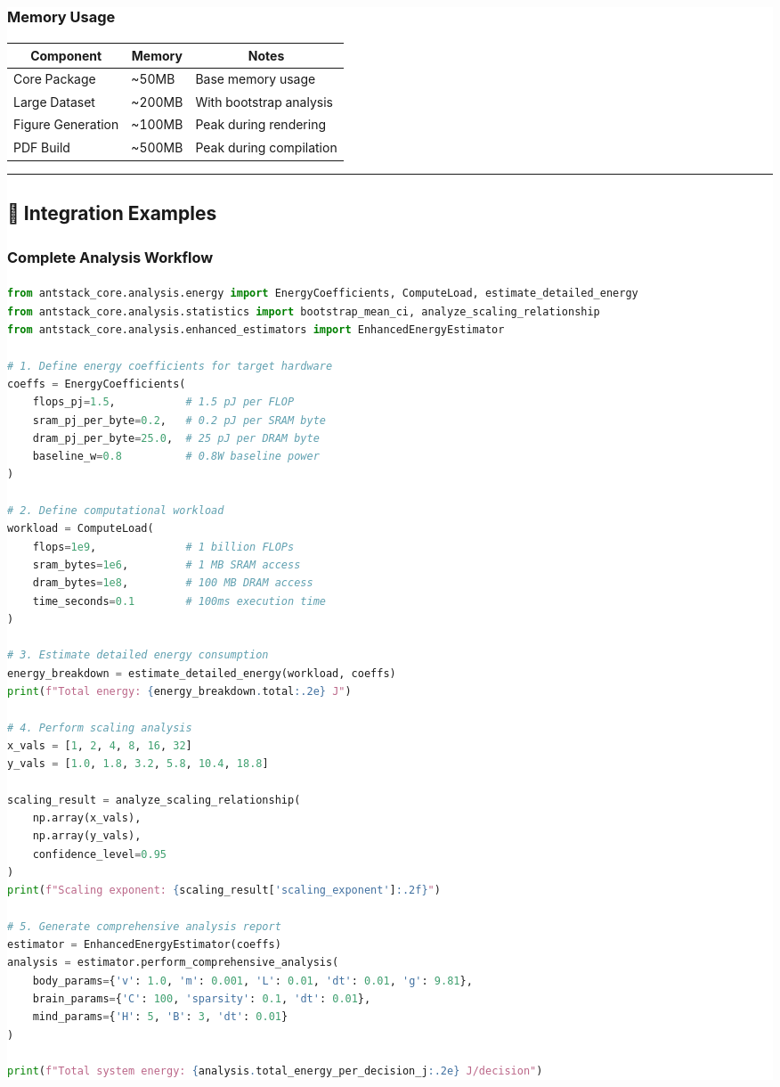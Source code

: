 ### Memory Usage

| Component | Memory | Notes |
|-----------|--------|-------|
| Core Package | ~50MB | Base memory usage |
| Large Dataset | ~200MB | With bootstrap analysis |
| Figure Generation | ~100MB | Peak during rendering |
| PDF Build | ~500MB | Peak during compilation |

---

## 🔗 Integration Examples

### Complete Analysis Workflow
```python
from antstack_core.analysis.energy import EnergyCoefficients, ComputeLoad, estimate_detailed_energy
from antstack_core.analysis.statistics import bootstrap_mean_ci, analyze_scaling_relationship
from antstack_core.analysis.enhanced_estimators import EnhancedEnergyEstimator

# 1. Define energy coefficients for target hardware
coeffs = EnergyCoefficients(
    flops_pj=1.5,           # 1.5 pJ per FLOP
    sram_pj_per_byte=0.2,   # 0.2 pJ per SRAM byte
    dram_pj_per_byte=25.0,  # 25 pJ per DRAM byte
    baseline_w=0.8          # 0.8W baseline power
)

# 2. Define computational workload
workload = ComputeLoad(
    flops=1e9,              # 1 billion FLOPs
    sram_bytes=1e6,         # 1 MB SRAM access
    dram_bytes=1e8,         # 100 MB DRAM access
    time_seconds=0.1        # 100ms execution time
)

# 3. Estimate detailed energy consumption
energy_breakdown = estimate_detailed_energy(workload, coeffs)
print(f"Total energy: {energy_breakdown.total:.2e} J")

# 4. Perform scaling analysis
x_vals = [1, 2, 4, 8, 16, 32]
y_vals = [1.0, 1.8, 3.2, 5.8, 10.4, 18.8]

scaling_result = analyze_scaling_relationship(
    np.array(x_vals),
    np.array(y_vals),
    confidence_level=0.95
)
print(f"Scaling exponent: {scaling_result['scaling_exponent']:.2f}")

# 5. Generate comprehensive analysis report
estimator = EnhancedEnergyEstimator(coeffs)
analysis = estimator.perform_comprehensive_analysis(
    body_params={'v': 1.0, 'm': 0.001, 'L': 0.01, 'dt': 0.01, 'g': 9.81},
    brain_params={'C': 100, 'sparsity': 0.1, 'dt': 0.01},
    mind_params={'H': 5, 'B': 3, 'dt': 0.01}
)

print(f"Total system energy: {analysis.total_energy_per_decision_j:.2e} J/decision")
```
